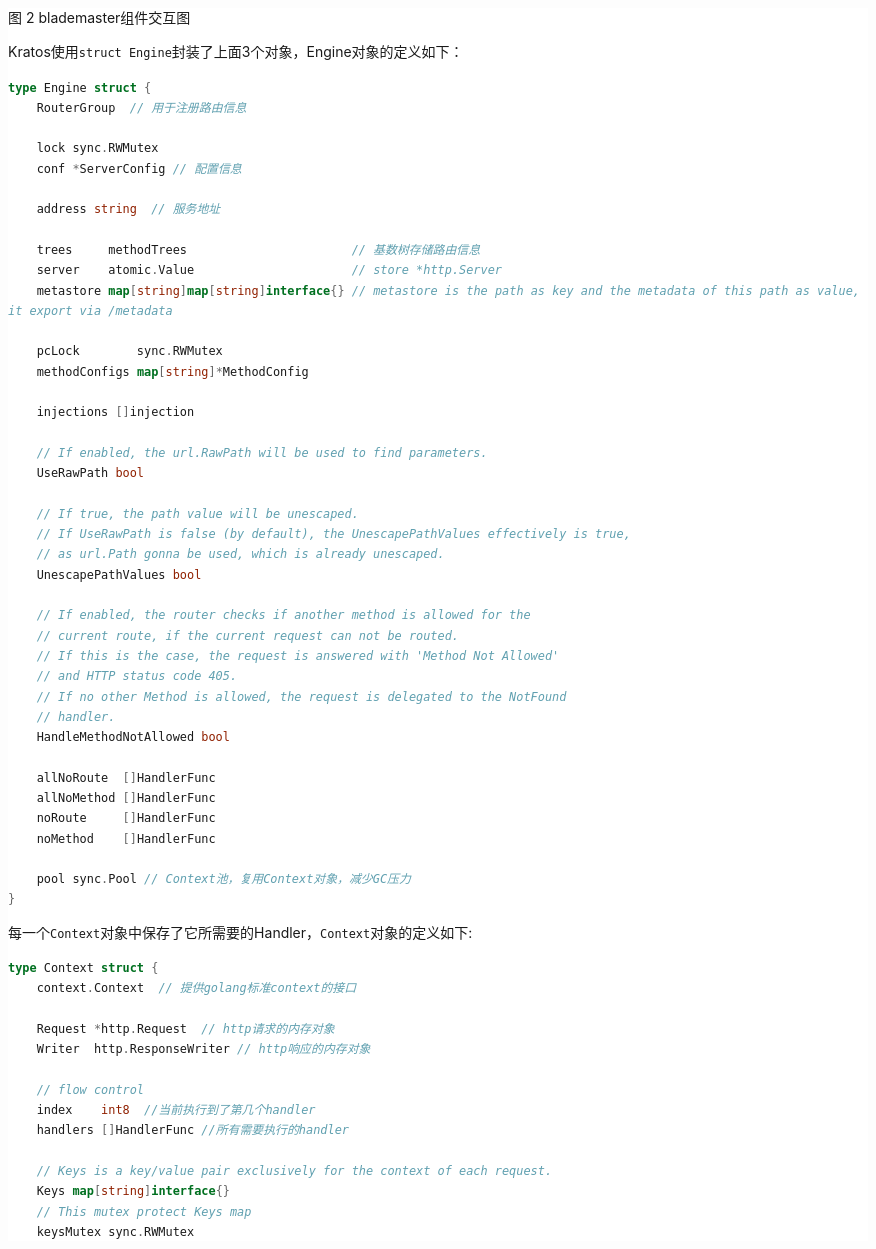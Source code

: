 
图 2 blademaster组件交互图

Kratos使用`struct Engine`封装了上面3个对象，Engine对象的定义如下：

```go 
type Engine struct {
	RouterGroup  // 用于注册路由信息

	lock sync.RWMutex
	conf *ServerConfig // 配置信息

	address string  // 服务地址

	trees     methodTrees                       // 基数树存储路由信息
	server    atomic.Value                      // store *http.Server
	metastore map[string]map[string]interface{} // metastore is the path as key and the metadata of this path as value, it export via /metadata

	pcLock        sync.RWMutex
	methodConfigs map[string]*MethodConfig

	injections []injection

	// If enabled, the url.RawPath will be used to find parameters.
	UseRawPath bool

	// If true, the path value will be unescaped.
	// If UseRawPath is false (by default), the UnescapePathValues effectively is true,
	// as url.Path gonna be used, which is already unescaped.
	UnescapePathValues bool

	// If enabled, the router checks if another method is allowed for the
	// current route, if the current request can not be routed.
	// If this is the case, the request is answered with 'Method Not Allowed'
	// and HTTP status code 405.
	// If no other Method is allowed, the request is delegated to the NotFound
	// handler.
	HandleMethodNotAllowed bool

	allNoRoute  []HandlerFunc
	allNoMethod []HandlerFunc
	noRoute     []HandlerFunc
	noMethod    []HandlerFunc

	pool sync.Pool // Context池，复用Context对象，减少GC压力
}
```

每一个`Context`对象中保存了它所需要的Handler，`Context`对象的定义如下:

```go
type Context struct {
	context.Context  // 提供golang标准context的接口

	Request *http.Request  // http请求的内存对象
	Writer  http.ResponseWriter // http响应的内存对象

	// flow control
	index    int8  //当前执行到了第几个handler
	handlers []HandlerFunc //所有需要执行的handler

	// Keys is a key/value pair exclusively for the context of each request.
	Keys map[string]interface{}
	// This mutex protect Keys map
	keysMutex sync.RWMutex
```